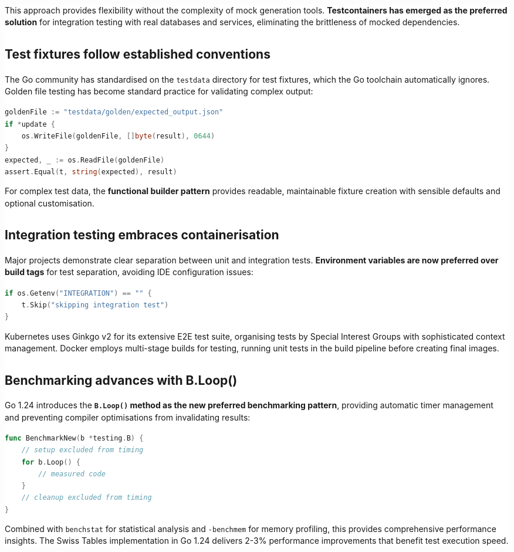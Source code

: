 This approach provides flexibility without the complexity of mock generation tools.  **Testcontainers has emerged as the preferred solution** for integration testing with real databases and services, eliminating the brittleness of mocked dependencies.

## Test fixtures follow established conventions

The Go community has standardised on the `testdata` directory for test fixtures, which the Go toolchain automatically ignores.  Golden file testing has become standard practice for validating complex output:

```go
goldenFile := "testdata/golden/expected_output.json"
if *update {
    os.WriteFile(goldenFile, []byte(result), 0644)
}
expected, _ := os.ReadFile(goldenFile)
assert.Equal(t, string(expected), result)
```

For complex test data, the **functional builder pattern** provides readable, maintainable fixture creation with sensible defaults and optional customisation.

## Integration testing embraces containerisation

Major projects demonstrate clear separation between unit and integration tests. **Environment variables are now preferred over build tags** for test separation, avoiding IDE configuration issues:

```go
if os.Getenv("INTEGRATION") == "" {
    t.Skip("skipping integration test")
}
```

Kubernetes uses Ginkgo v2 for its extensive E2E test suite, organising tests by Special Interest Groups with sophisticated context management.  Docker employs multi-stage builds for testing, running unit tests in the build pipeline before creating final images.

## Benchmarking advances with B.Loop()

Go 1.24 introduces the **`B.Loop()` method as the new preferred benchmarking pattern**, providing automatic timer management and preventing compiler optimisations from invalidating results:

```go
func BenchmarkNew(b *testing.B) {
    // setup excluded from timing
    for b.Loop() {
        // measured code
    }
    // cleanup excluded from timing
}
```

Combined with `benchstat` for statistical analysis and `-benchmem` for memory profiling, this provides comprehensive performance insights.   The Swiss Tables implementation in Go 1.24 delivers 2-3% performance improvements that benefit test execution speed.
